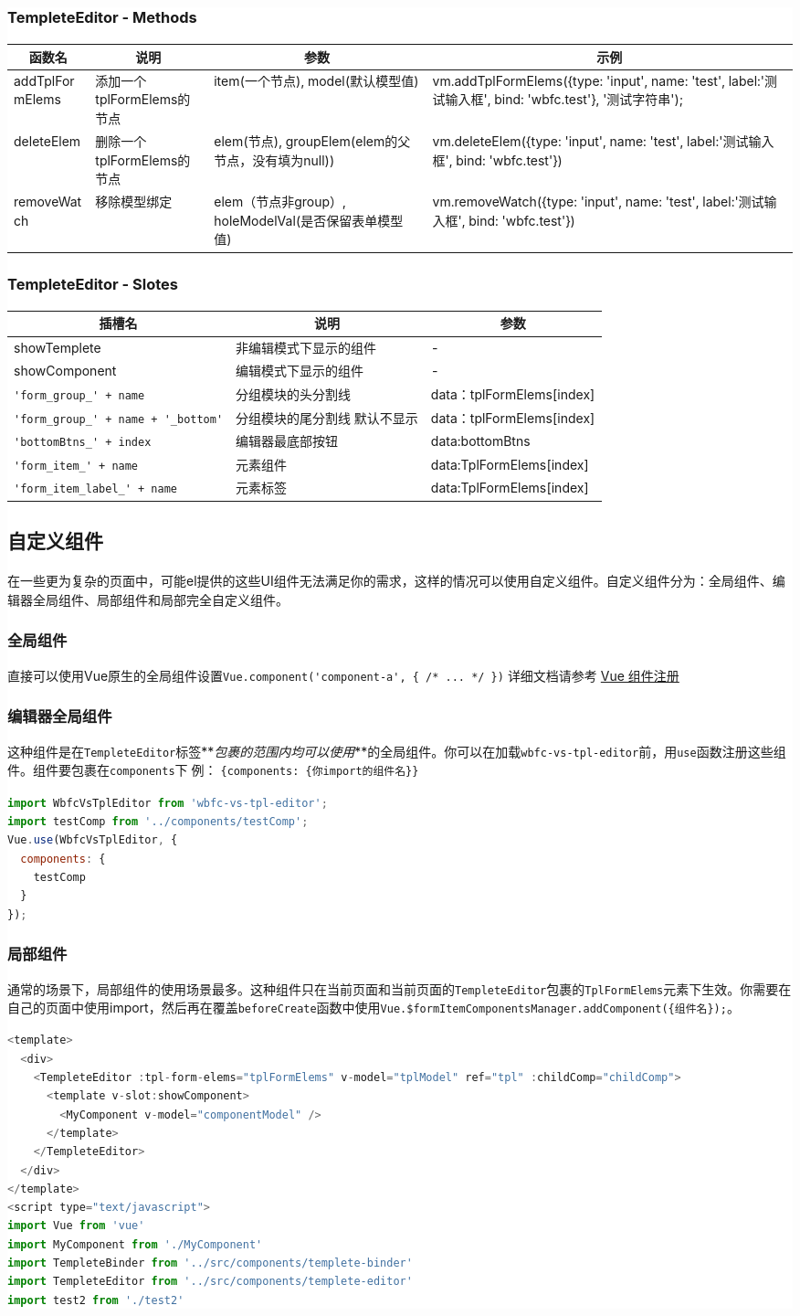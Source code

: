 ### TempleteEditor - Methods
函数名|说明|参数|示例
---|---|---|---
addTplFormElems|添加一个tplFormElems的节点|item(一个节点), model(默认模型值)|vm.addTplFormElems({type: 'input', name: 'test', label:'测试输入框', bind: 'wbfc.test'}, '测试字符串');
deleteElem|删除一个tplFormElems的节点|elem(节点), groupElem(elem的父节点，没有填为null))|vm.deleteElem({type: 'input', name: 'test', label:'测试输入框', bind: 'wbfc.test'})
removeWatch|移除模型绑定|elem（节点非group）, holeModelVal(是否保留表单模型值)|vm.removeWatch({type: 'input', name: 'test', label:'测试输入框', bind: 'wbfc.test'})

### TempleteEditor  - Slotes
插槽名|说明|参数
---|---|---
showTemplete|非编辑模式下显示的组件|-
showComponent|编辑模式下显示的组件|-
`'form_group_' + name`|分组模块的头分割线|data：tplFormElems[index]
`'form_group_' + name + '_bottom'`|分组模块的尾分割线 默认不显示|data：tplFormElems[index]
`'bottomBtns_' + index`|编辑器最底部按钮|data:bottomBtns
`'form_item_' + name`|元素组件|data:TplFormElems[index]
`'form_item_label_' + name`|元素标签|data:TplFormElems[index]

## 自定义组件
在一些更为复杂的页面中，可能el提供的这些UI组件无法满足你的需求，这样的情况可以使用自定义组件。自定义组件分为：全局组件、编辑器全局组件、局部组件和局部完全自定义组件。

### 全局组件
直接可以使用Vue原生的全局组件设置`Vue.component('component-a', { /* ... */ })` 详细文档请参考 [Vue 组件注册](https://cn.vuejs.org/v2/guide/components-registration.html)

### 编辑器全局组件
这种组件是在`TempleteEditor`标签**_包裹的范围内均可以使用_**的全局组件。你可以在加载`wbfc-vs-tpl-editor`前，用`use`函数注册这些组件。组件要包裹在`components`下 例： `{components: {你import的组件名}}`
```javascript
import WbfcVsTplEditor from 'wbfc-vs-tpl-editor';
import testComp from '../components/testComp';
Vue.use(WbfcVsTplEditor, {
  components: {
    testComp
  }
});

```

### 局部组件
通常的场景下，局部组件的使用场景最多。这种组件只在当前页面和当前页面的`TempleteEditor`包裹的`TplFormElems`元素下生效。你需要在自己的页面中使用import，然后再在覆盖`beforeCreate`函数中使用`Vue.$formItemComponentsManager.addComponent({组件名});`。
``` javascript
<template>
  <div>
    <TempleteEditor :tpl-form-elems="tplFormElems" v-model="tplModel" ref="tpl" :childComp="childComp">
      <template v-slot:showComponent>
        <MyComponent v-model="componentModel" />
      </template>
    </TempleteEditor>
  </div>
</template>
<script type="text/javascript">
import Vue from 'vue'
import MyComponent from './MyComponent'
import TempleteBinder from '../src/components/templete-binder'
import TempleteEditor from '../src/components/templete-editor'
import test2 from './test2'
```